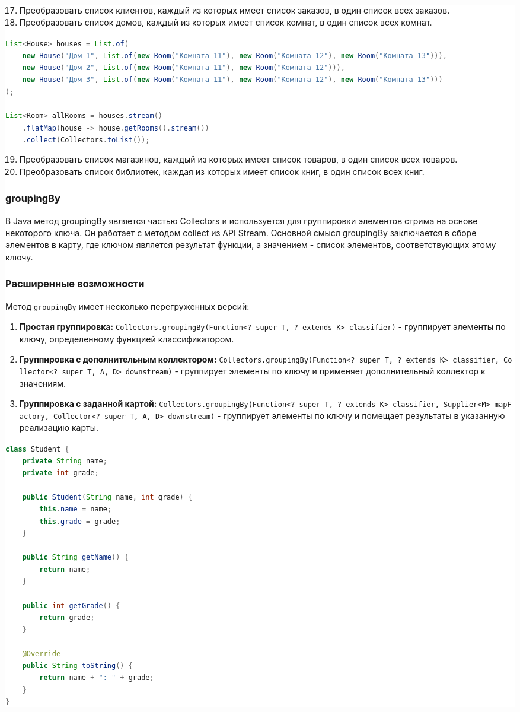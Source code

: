17. Преобразовать список клиентов, каждый из которых имеет список заказов, в один список всех заказов.
18. Преобразовать список домов, каждый из которых имеет список комнат, в один список всех комнат.
```java
List<House> houses = List.of(
    new House("Дом 1", List.of(new Room("Комната 11"), new Room("Комната 12"), new Room("Комната 13"))),
    new House("Дом 2", List.of(new Room("Комната 11"), new Room("Комната 12"))),
    new House("Дом 3", List.of(new Room("Комната 11"), new Room("Комната 12"), new Room("Комната 13")))
);

List<Room> allRooms = houses.stream()
    .flatMap(house -> house.getRooms().stream())
    .collect(Collectors.toList());

```
19. Преобразовать список магазинов, каждый из которых имеет список товаров, в один список всех товаров.
20. Преобразовать список библиотек, каждая из которых имеет список книг, в один список всех книг.

### groupingBy
В Java метод groupingBy является частью Collectors и используется для группировки элементов стрима на основе некоторого ключа. Он работает с методом collect из API Stream. Основной смысл groupingBy заключается в сборе элементов в карту, где ключом является результат функции, а значением - список элементов, соответствующих этому ключу.

### Расширенные возможности

Метод `groupingBy` имеет несколько перегруженных версий:

1. **Простая группировка:** `Collectors.groupingBy(Function<? super T, ? extends K> classifier)` - группирует элементы по ключу, определенному функцией классификатором.

2. **Группировка с дополнительным коллектором:** `Collectors.groupingBy(Function<? super T, ? extends K> classifier, Collector<? super T, A, D> downstream)` - группирует элементы по ключу и применяет дополнительный коллектор к значениям.

3. **Группировка с заданной картой:** `Collectors.groupingBy(Function<? super T, ? extends K> classifier, Supplier<M> mapFactory, Collector<? super T, A, D> downstream)` - группирует элементы по ключу и помещает результаты в указанную реализацию карты.

```java
class Student {
    private String name;
    private int grade;

    public Student(String name, int grade) {
        this.name = name;
        this.grade = grade;
    }

    public String getName() {
        return name;
    }

    public int getGrade() {
        return grade;
    }

    @Override
    public String toString() {
        return name + ": " + grade;
    }
}

```